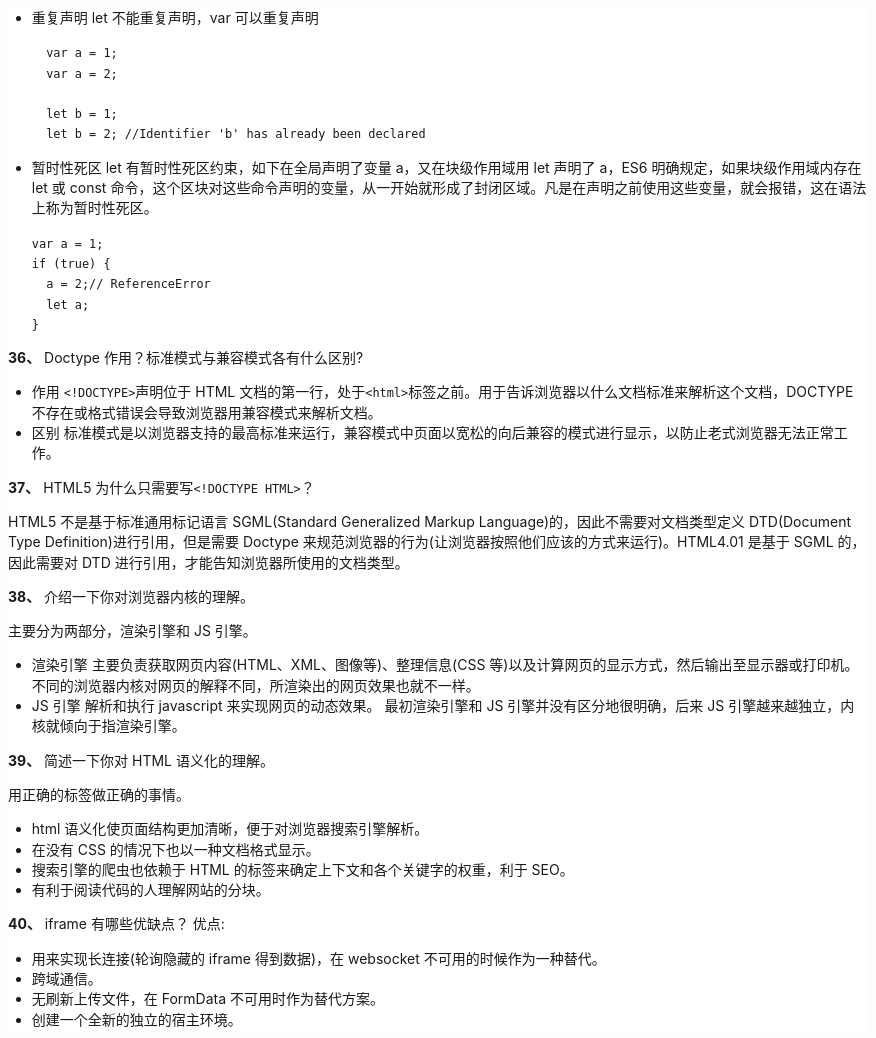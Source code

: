 - 重复声明
  let 不能重复声明，var 可以重复声明

  ```
    var a = 1;
    var a = 2;

    let b = 1;
    let b = 2; //Identifier 'b' has already been declared
  ```

- 暂时性死区
  let 有暂时性死区约束，如下在全局声明了变量 a，又在块级作用域用 let 声明了 a，ES6 明确规定，如果块级作用域内存在 let 或 const 命令，这个区块对这些命令声明的变量，从一开始就形成了封闭区域。凡是在声明之前使用这些变量，就会报错，这在语法上称为暂时性死区。
  ```
  var a = 1;
  if (true) {
    a = 2;// ReferenceError
    let a;
  }
  ```

**36、** Doctype 作用？标准模式与兼容模式各有什么区别?

- 作用
  `<!DOCTYPE>`声明位于 HTML 文档的第一行，处于`<html>`标签之前。用于告诉浏览器以什么文档标准来解析这个文档，DOCTYPE 不存在或格式错误会导致浏览器用兼容模式来解析文档。
- 区别
  标准模式是以浏览器支持的最高标准来运行，兼容模式中页面以宽松的向后兼容的模式进行显示，以防止老式浏览器无法正常工作。

**37、** HTML5 为什么只需要写`<!DOCTYPE HTML>`？

HTML5 不是基于标准通用标记语言 SGML(Standard Generalized Markup Language)的，因此不需要对文档类型定义 DTD(Document Type Definition)进行引用，但是需要 Doctype 来规范浏览器的行为(让浏览器按照他们应该的方式来运行)。HTML4.01 是基于 SGML 的，因此需要对 DTD 进行引用，才能告知浏览器所使用的文档类型。

**38、** 介绍一下你对浏览器内核的理解。

主要分为两部分，渲染引擎和 JS 引擎。

- 渲染引擎
  主要负责获取网页内容(HTML、XML、图像等)、整理信息(CSS 等)以及计算网页的显示方式，然后输出至显示器或打印机。不同的浏览器内核对网页的解释不同，所渲染出的网页效果也就不一样。
- JS 引擎
  解析和执行 javascript 来实现网页的动态效果。
  最初渲染引擎和 JS 引擎并没有区分地很明确，后来 JS 引擎越来越独立，内核就倾向于指渲染引擎。

**39、** 简述一下你对 HTML 语义化的理解。

用正确的标签做正确的事情。

- html 语义化使页面结构更加清晰，便于对浏览器搜索引擎解析。
- 在没有 CSS 的情况下也以一种文档格式显示。
- 搜索引擎的爬虫也依赖于 HTML 的标签来确定上下文和各个关键字的权重，利于 SEO。
- 有利于阅读代码的人理解网站的分块。

**40、** iframe 有哪些优缺点？
优点:

- 用来实现长连接(轮询隐藏的 iframe 得到数据)，在 websocket 不可用的时候作为一种替代。
- 跨域通信。
- 无刷新上传文件，在 FormData 不可用时作为替代方案。
- 创建一个全新的独立的宿主环境。

